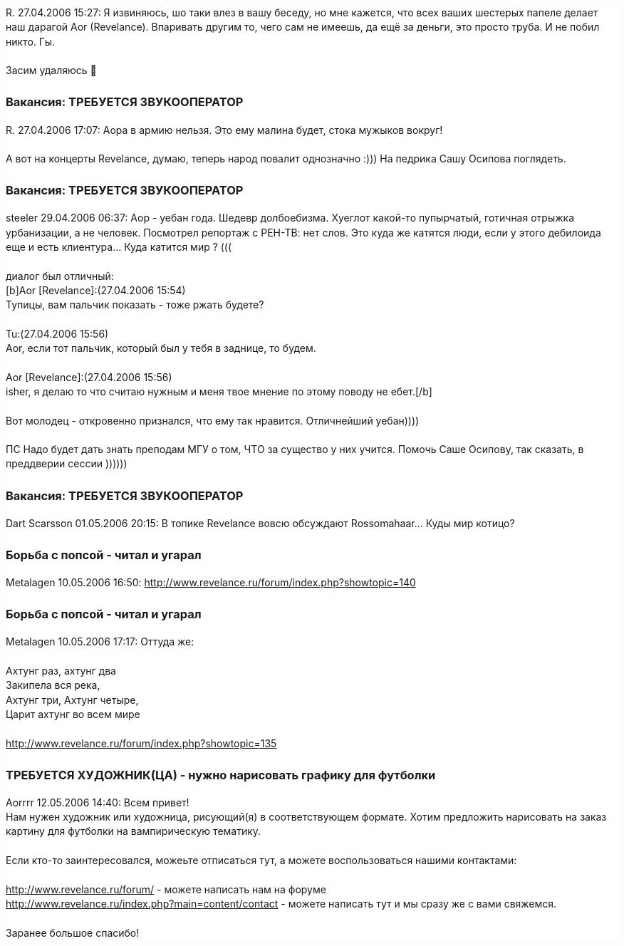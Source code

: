 R. 27.04.2006 15:27:
Я извиняюсь, шо таки влез в вашу беседу, но мне кажется, что всех ваших шестерых папеле делает наш дарагой Aor (Revelance). Впаривать другим то, чего сам не имеешь, да ещё за деньги, это просто труба. И не побил никто. Гы.<BR><BR>Засим удаляюсь :bow:

### Вакансия: ТРЕБУЕТСЯ ЗВУКООПЕРАТОР

R. 27.04.2006 17:07:
Аора в армию нельзя. Это ему малина будет, стока мужыков вокруг!<BR><BR>А вот на концерты Revelance, думаю, теперь народ повалит однозначно :))) На педрика Сашу Осипова поглядеть.

### Вакансия: ТРЕБУЕТСЯ ЗВУКООПЕРАТОР

steeler 29.04.2006 06:37:
Аор - уебан года. Шедевр долбоебизма. Хуеглот какой-то пупырчатый, готичная отрыжка урбанизации, а не человек. Посмотрел репортаж с РЕН-ТВ: нет слов. Это куда же катятся люди, если у этого дебилоида еще и есть клиентура... Куда катится мир ? ((( <BR><BR>диалог был отличный:<BR>[b]Aor [Revelance]:(27.04.2006 15:54) 	  	<BR>Тупицы, вам пальчик показать - тоже ржать будете?<BR><BR>Tu:(27.04.2006 15:56) 	  	<BR>Aor, если тот пальчик, который был у тебя в заднице, то будем.<BR><BR>Aor [Revelance]:(27.04.2006 15:56) 	  	<BR>isher, я делаю то что считаю нужным и меня твое мнение по этому поводу не ебет.[/b]<BR><BR>Вот молодец - откровенно признался, что ему так нравится. Отличнейший уебан))))      <BR><BR>ПС Надо будет дать знать преподам МГУ о том, ЧТО за существо у них учится. Помочь Саше Осипову, так сказать, в преддверии сессии ))))))   

### Вакансия: ТРЕБУЕТСЯ ЗВУКООПЕРАТОР

Dart Scarsson 01.05.2006 20:15:
В топике Revelance вовсю обсуждают Rossomahaar... Куды мир котицо?

### Борьба с попсой - читал и угарал

Metalagen 10.05.2006 16:50:
<A HREF="http://www.revelance.ru/forum/index.php?showtopic=140" TARGET="_blank">http://www.revelance.ru/forum/index.php?showtopic=140</A>

### Борьба с попсой - читал и угарал

Metalagen 10.05.2006 17:17:
Оттуда же: <BR><BR>Ахтунг раз, ахтунг два<BR>Закипела вся река,<BR>Ахтунг три, Ахтунг четыре,<BR>Царит ахтунг во всем мире<BR><BR><A HREF="http://www.revelance.ru/forum/index.php?showtopic=135" TARGET="_blank">http://www.revelance.ru/forum/index.php?showtopic=135</A>

### ТРЕБУЕТСЯ ХУДОЖНИК(ЦА) - нужно нарисовать графику для футболки

Aorrrr 12.05.2006 14:40:
Всем привет!<BR>Нам нужен художник или художница, рисующий(я) в соответствующем формате. Хотим предложить нарисовать на заказ картину для футболки на вампирическую тематику.<BR><BR>Если кто-то заинтересовался, можеьте отписаться тут, а можете воспользоваться нашими контактами:<BR><BR><A HREF="http://www.revelance.ru/forum/" TARGET="_blank">http://www.revelance.ru/forum/</A> - можете написать нам на форуме<BR><A HREF="http://www.revelance.ru/index.php?main=content/contact" TARGET="_blank">http://www.revelance.ru/index.php?main=content/contact</A> - можете написать тут и мы сразу же с вами свяжемся.<BR><BR>Заранее большое спасибо!<BR>
